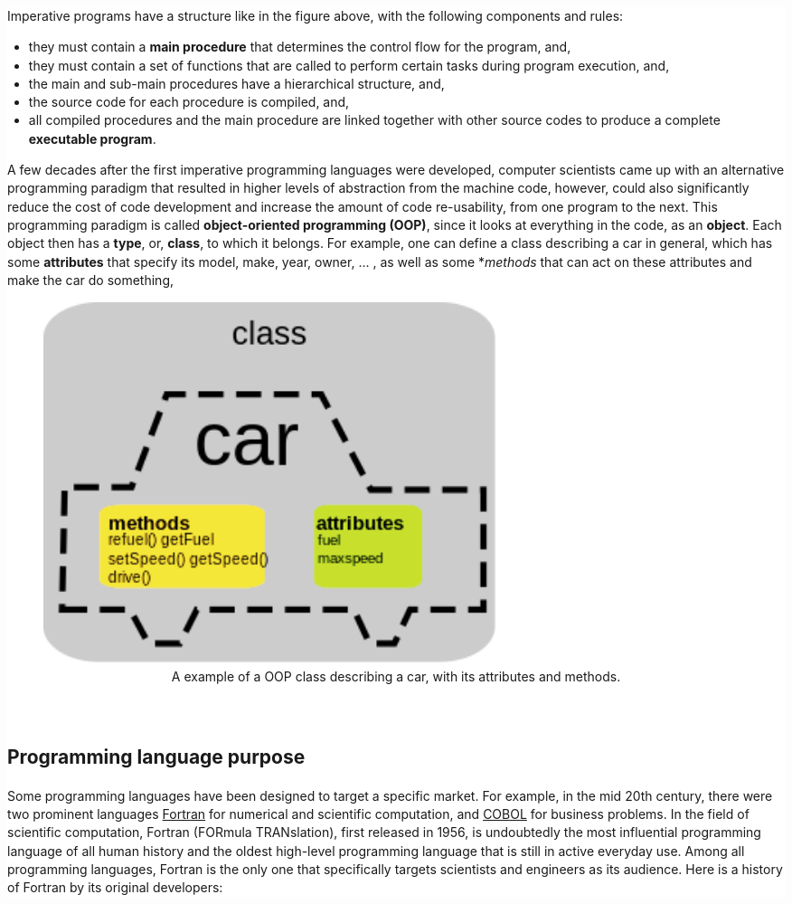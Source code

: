 Imperative programs have a structure like in the figure above, with the following components and rules:

  - they must contain a **main procedure** that determines the control flow for the program, and,
  - they must contain a set of functions that are called to perform certain tasks during program execution, and,
  - the main and sub-main procedures have a hierarchical structure, and,
  - the source code for each procedure is compiled, and,
  - all compiled procedures and the main procedure are linked together with other source codes to produce a complete **executable program**.  

A few decades after the first imperative programming languages were developed, computer scientists came up with an alternative programming paradigm that resulted in higher levels of abstraction from the machine code, however, could also significantly reduce the cost of code development and increase the amount of code re-usability, from one program to the next. This programming paradigm is called **object-oriented programming (OOP)**, since it looks at everything in the code, as an **object**. Each object then has a **type**, or, **class**, to which it belongs. For example, one can define a class describing a car in general, which has some **attributes** that specify its model, make, year, owner, ... , as well as some **methods* that can act on these attributes and make the car do something,

<figure>
    <!--
    <a href="oop_car.png" target="_blank">
    </a>
    -->
        <img src="oop_car.png" width="500">
    <figcaption style="text-align:center">
        A example of a OOP class describing a car, with its attributes and methods.
    </figcaption>
</figure>
<br>

## Programming language purpose

Some programming languages have been designed to target a specific market. For example, in the mid 20th century, there were two prominent languages [Fortran](https://en.wikipedia.org/wiki/Fortran) for numerical and scientific computation, and [COBOL](https://en.wikipedia.org/wiki/COBOL) for business problems. In the field of scientific computation, Fortran (FORmula TRANslation), first released in 1956, is undoubtedly the most influential programming language of all human history and the oldest high-level programming language that is still in active everyday use. Among all programming languages, Fortran is the only one that specifically targets scientists and engineers as its audience. Here is a history of Fortran by its original developers:

